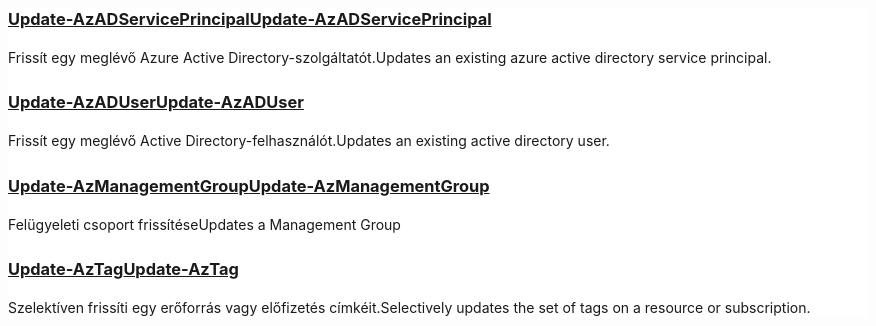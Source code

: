 ### [<span data-ttu-id="c0c17-359">Update-AzADServicePrincipal</span><span class="sxs-lookup"><span data-stu-id="c0c17-359">Update-AzADServicePrincipal</span></span>](Update-AzADServicePrincipal.md)
<span data-ttu-id="c0c17-360">Frissít egy meglévő Azure Active Directory-szolgáltatót.</span><span class="sxs-lookup"><span data-stu-id="c0c17-360">Updates an existing azure active directory service principal.</span></span>

### [<span data-ttu-id="c0c17-361">Update-AzADUser</span><span class="sxs-lookup"><span data-stu-id="c0c17-361">Update-AzADUser</span></span>](Update-AzADUser.md)
<span data-ttu-id="c0c17-362">Frissít egy meglévő Active Directory-felhasználót.</span><span class="sxs-lookup"><span data-stu-id="c0c17-362">Updates an existing active directory user.</span></span>

### [<span data-ttu-id="c0c17-363">Update-AzManagementGroup</span><span class="sxs-lookup"><span data-stu-id="c0c17-363">Update-AzManagementGroup</span></span>](Update-AzManagementGroup.md)
<span data-ttu-id="c0c17-364">Felügyeleti csoport frissítése</span><span class="sxs-lookup"><span data-stu-id="c0c17-364">Updates a Management Group</span></span>

### [<span data-ttu-id="c0c17-365">Update-AzTag</span><span class="sxs-lookup"><span data-stu-id="c0c17-365">Update-AzTag</span></span>](Update-AzTag.md)
<span data-ttu-id="c0c17-366">Szelektíven frissíti egy erőforrás vagy előfizetés címkéit.</span><span class="sxs-lookup"><span data-stu-id="c0c17-366">Selectively updates the set of tags on a resource or subscription.</span></span>
